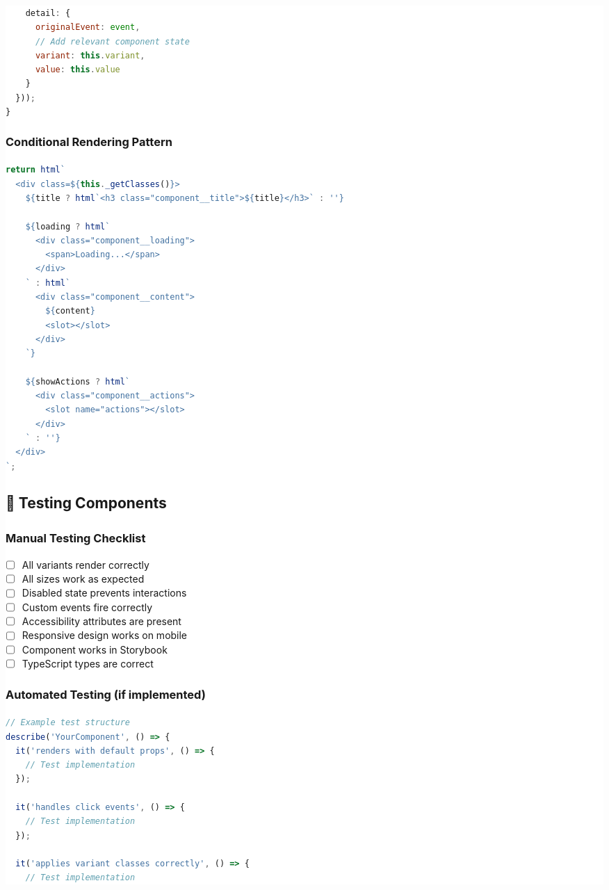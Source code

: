```javascript
    detail: { 
      originalEvent: event,
      // Add relevant component state
      variant: this.variant,
      value: this.value
    }
  }));
}
```

### Conditional Rendering Pattern
```javascript
return html`
  <div class=${this._getClasses()}>
    ${title ? html`<h3 class="component__title">${title}</h3>` : ''}
    
    ${loading ? html`
      <div class="component__loading">
        <span>Loading...</span>
      </div>
    ` : html`
      <div class="component__content">
        ${content}
        <slot></slot>
      </div>
    `}
    
    ${showActions ? html`
      <div class="component__actions">
        <slot name="actions"></slot>
      </div>
    ` : ''}
  </div>
`;
```

## 🧪 Testing Components

### Manual Testing Checklist
- [ ] All variants render correctly
- [ ] All sizes work as expected
- [ ] Disabled state prevents interactions
- [ ] Custom events fire correctly
- [ ] Accessibility attributes are present
- [ ] Responsive design works on mobile
- [ ] Component works in Storybook
- [ ] TypeScript types are correct

### Automated Testing (if implemented)
```javascript
// Example test structure
describe('YourComponent', () => {
  it('renders with default props', () => {
    // Test implementation
  });
  
  it('handles click events', () => {
    // Test implementation
  });
  
  it('applies variant classes correctly', () => {
    // Test implementation
```